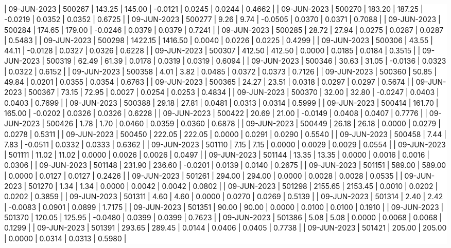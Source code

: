 | 09-JUN-2023 | 500267 | 143.25 | 145.00 | -0.0121 | 0.0245 | 0.0244 | 0.4662 |
| 09-JUN-2023 | 500270 | 183.20 | 187.25 | -0.0219 | 0.0352 | 0.0352 | 0.6725 |
| 09-JUN-2023 | 500277 | 9.26 | 9.74 | -0.0505 | 0.0370 | 0.0371 | 0.7088 |
| 09-JUN-2023 | 500284 | 174.65 | 179.00 | -0.0246 | 0.0379 | 0.0379 | 0.7241 |
| 09-JUN-2023 | 500285 | 28.72 | 27.94 | 0.0275 | 0.0287 | 0.0287 | 0.5483 |
| 09-JUN-2023 | 500298 | 1422.15 | 1416.50 | 0.0040 | 0.0226 | 0.0225 | 0.4299 |
| 09-JUN-2023 | 500306 | 43.55 | 44.11 | -0.0128 | 0.0327 | 0.0326 | 0.6228 |
| 09-JUN-2023 | 500307 | 412.50 | 412.50 | 0.0000 | 0.0185 | 0.0184 | 0.3515 |
| 09-JUN-2023 | 500319 | 62.49 | 61.39 | 0.0178 | 0.0319 | 0.0319 | 0.6094 |
| 09-JUN-2023 | 500346 | 30.63 | 31.05 | -0.0136 | 0.0323 | 0.0322 | 0.6152 |
| 09-JUN-2023 | 500358 | 4.01 | 3.82 | 0.0485 | 0.0372 | 0.0373 | 0.7126 |
| 09-JUN-2023 | 500360 | 50.85 | 49.84 | 0.0201 | 0.0355 | 0.0354 | 0.6763 |
| 09-JUN-2023 | 500365 | 24.27 | 23.51 | 0.0318 | 0.0297 | 0.0297 | 0.5674 |
| 09-JUN-2023 | 500367 | 73.15 | 72.95 | 0.0027 | 0.0254 | 0.0253 | 0.4834 |
| 09-JUN-2023 | 500370 | 32.00 | 32.80 | -0.0247 | 0.0403 | 0.0403 | 0.7699 |
| 09-JUN-2023 | 500388 | 29.18 | 27.81 | 0.0481 | 0.0313 | 0.0314 | 0.5999 |
| 09-JUN-2023 | 500414 | 161.70 | 165.00 | -0.0202 | 0.0326 | 0.0326 | 0.6228 |
| 09-JUN-2023 | 500422 | 20.69 | 21.00 | -0.0149 | 0.0408 | 0.0407 | 0.7776 |
| 09-JUN-2023 | 500426 | 1.78 | 1.70 | 0.0460 | 0.0359 | 0.0360 | 0.6878 |
| 09-JUN-2023 | 500449 | 26.18 | 26.18 | 0.0000 | 0.0279 | 0.0278 | 0.5311 |
| 09-JUN-2023 | 500450 | 222.05 | 222.05 | 0.0000 | 0.0291 | 0.0290 | 0.5540 |
| 09-JUN-2023 | 500458 | 7.44 | 7.83 | -0.0511 | 0.0332 | 0.0333 | 0.6362 |
| 09-JUN-2023 | 501110 | 7.15 | 7.15 | 0.0000 | 0.0029 | 0.0029 | 0.0554 |
| 09-JUN-2023 | 501111 | 11.02 | 11.02 | 0.0000 | 0.0026 | 0.0026 | 0.0497 |
| 09-JUN-2023 | 501144 | 13.35 | 13.35 | 0.0000 | 0.0016 | 0.0016 | 0.0306 |
| 09-JUN-2023 | 501148 | 231.90 | 236.60 | -0.0201 | 0.0139 | 0.0140 | 0.2675 |
| 09-JUN-2023 | 501151 | 589.00 | 589.00 | 0.0000 | 0.0127 | 0.0127 | 0.2426 |
| 09-JUN-2023 | 501261 | 294.00 | 294.00 | 0.0000 | 0.0028 | 0.0028 | 0.0535 |
| 09-JUN-2023 | 501270 | 1.34 | 1.34 | 0.0000 | 0.0042 | 0.0042 | 0.0802 |
| 09-JUN-2023 | 501298 | 2155.65 | 2153.45 | 0.0010 | 0.0202 | 0.0202 | 0.3859 |
| 09-JUN-2023 | 501311 | 4.60 | 4.60 | 0.0000 | 0.0270 | 0.0269 | 0.5139 |
| 09-JUN-2023 | 501314 | 2.40 | 2.42 | -0.0083 | 0.0901 | 0.0899 | 1.7175 |
| 09-JUN-2023 | 501351 | 90.00 | 90.00 | 0.0000 | 0.0100 | 0.0100 | 0.1910 |
| 09-JUN-2023 | 501370 | 120.05 | 125.95 | -0.0480 | 0.0399 | 0.0399 | 0.7623 |
| 09-JUN-2023 | 501386 | 5.08 | 5.08 | 0.0000 | 0.0068 | 0.0068 | 0.1299 |
| 09-JUN-2023 | 501391 | 293.65 | 289.45 | 0.0144 | 0.0406 | 0.0405 | 0.7738 |
| 09-JUN-2023 | 501421 | 205.00 | 205.00 | 0.0000 | 0.0314 | 0.0313 | 0.5980 |